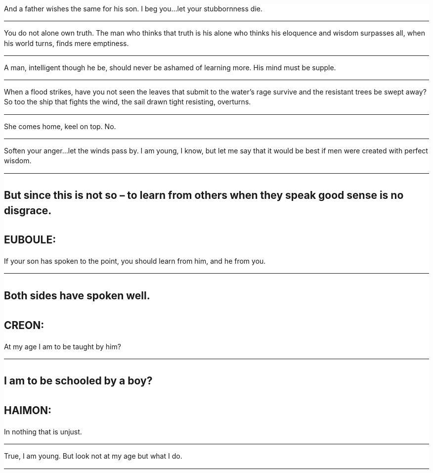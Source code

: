 
 And a father wishes the same for his son. I beg you…let your stubbornness die.

---

 You do not alone own truth. The man who thinks that truth is his alone who thinks his eloquence and wisdom surpasses all, when his world turns, finds mere emptiness.

---

 A man, intelligent though he be, should never be ashamed of learning more. His mind must be supple.

---

 When a flood strikes, have you not seen the leaves that submit to the water’s rage survive and the resistant trees be swept away? So too the ship that fights the wind, the sail drawn tight resisting, overturns.

---

 She comes home, keel on top. No.

---

 Soften your anger…let the winds pass by. I am young, I know, but let me say that it would be best if men were created with perfect wisdom.

---

 But since this is not so – to learn from others when they speak good sense is no disgrace. 
---

## EUBOULE:
If your son has spoken to the point, you should learn from him, and he from you.

---

 Both sides have spoken well. 
---

## CREON:
At my age I am to be taught by him?

---

 I am to be schooled by a boy? 
---

## HAIMON:
In nothing that is unjust.

---

 True, I am young. But look not at my age but what I do.

---
